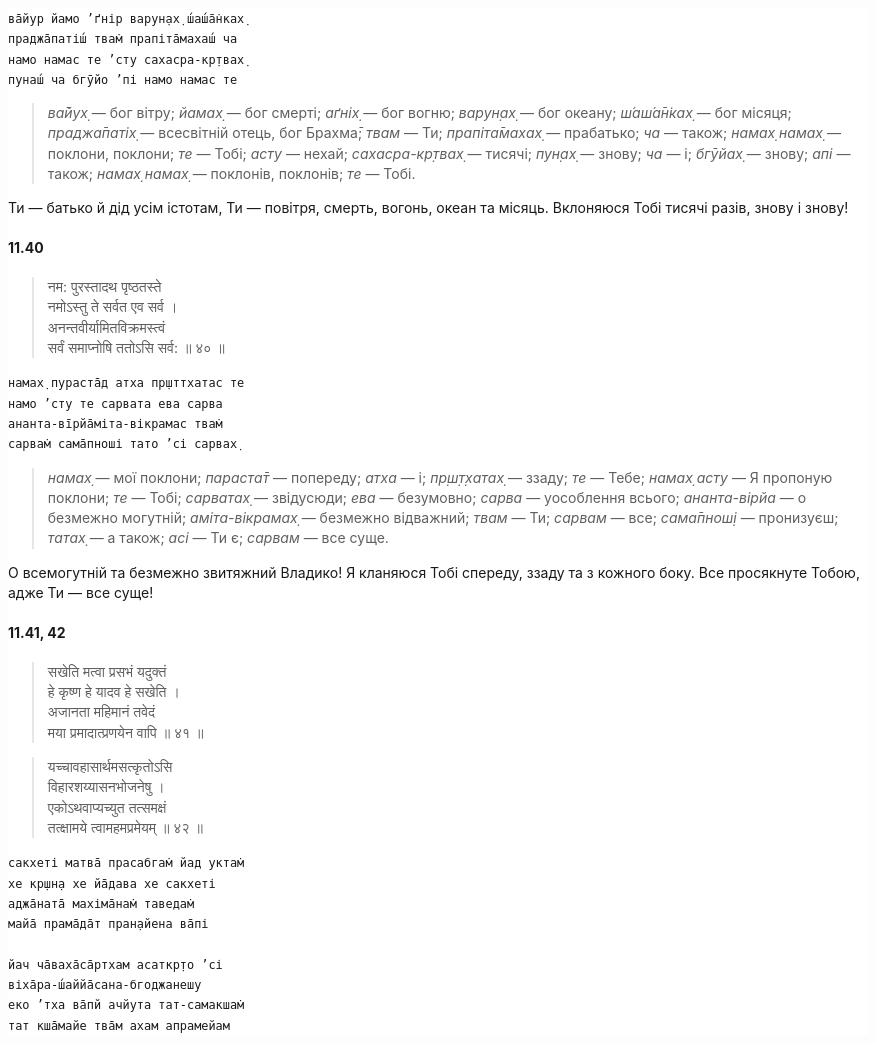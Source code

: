     ва̄йур йамо ’ґнір варун̣ах̣ ш́аш́а̄н̇ках̣
    праджа̄патіш́ твам̇ прапіта̄махаш́ ча
    намо намас те ’сту сахасра-кр̣твах̣
    пунаш́ ча бгӯйо ’пі намо намас те

> *ва̄йух̣* — бог вітру; *йамах̣* — бог смерті; *аґніх̣* — бог вогню; *варун̣ах̣* — бог океану; *ш́аш́а̄н̇ках̣* — бог місяця; *праджа̄патіх̣* — всесвітній отець, бог Брахма̄; *твам* — Ти; *прапіта̄махах̣* — прабатько; *ча* — також; *намах̣ намах̣* — поклони, поклони; *те* — Тобі; *асту* — нехай; *сахасра-кр̣твах̣* — тисячі; *пун̣ах̣* — знову; *ча* — і; *бгӯйах̣* — знову; *апі* — також; *намах̣ намах̣* — поклонів, поклонів; *те* — Тобі.

Ти — батько й дід усім істотам, Ти — повітря, смерть, вогонь, океан та місяць. Вклоняюся Тобі тисячі разів, знову і знову!

#### 11.40

> नम: पुरस्तादथ पृष्ठतस्ते\
> नमोऽस्तु ते सर्वत एव सर्व ।\
> अनन्तवीर्यामितविक्रमस्त्वं\
> सर्वं समाप्‍नोषि ततोऽसि सर्व: ॥ ४० ॥

    намах̣ пураста̄д атха пр̣шттхатас те
    намо ’сту те сарвата ева сарва
    ананта-вı̄рйа̄міта-вікрамас твам̇
    сарвам̇ сама̄пноші тато ’сі сарвах̣

> *намах̣* — мої поклони; *параста̄т* — попереду; *атха* — і; *пр̣ш̣т̣хатах̣* — ззаду; *те* — Тебе; *намах̣ асту* — Я пропоную поклони; *те* — Тобі; *сарватах̣* — звідусюди; *ева* — безумовно; *сарва* — уособлення всього; *ананта-вірйа* — о безмежно могутній; *аміта-вікрамах̣* — безмежно відважний; *твам* — Ти; *сарвам* — все; *сама̄пнош̣і* — пронизуєш; *татах̣* — а також; *асі* — Ти є; *сарвам* — все суще.

О всемогутній та безмежно звитяжний Владико! Я кланяюся Тобі спереду, ззаду та з кожного боку. Все просякнуте Тобою, адже Ти — все суще!

#### 11.41, 42

> सखेति मत्वा प्रसभं यदुक्तं\
> हे कृष्ण हे यादव हे सखेति ।\
> अजानता महिमानं तवेदं\
> मया प्रमादात्प्रणयेन वापि ॥ ४१ ॥

> यच्च‍ावहासार्थमसत्कृतोऽसि\
> विहारशय्यासनभोजनेषु ।\
> एकोऽथवाप्यच्युत तत्समक्षं\
> तत्क्षामये त्वामहमप्रमेयम् ॥ ४२ ॥

    сакхеті матва̄ прасабгам̇ йад уктам̇
    хе кр̣шн̣а хе йа̄дава хе сакхеті
    аджа̄ната̄ махіма̄нам̇ таведам̇
    майа̄ прама̄да̄т пран̣айена ва̄пі

    йач ча̄ваха̄са̄ртхам асаткр̣то ’сі
    віха̄ра-ш́аййа̄сана-бгоджанешу
    еко ’тха ва̄пй ачйута тат-самакшам̇
    тат кша̄майе тва̄м ахам апрамейам
